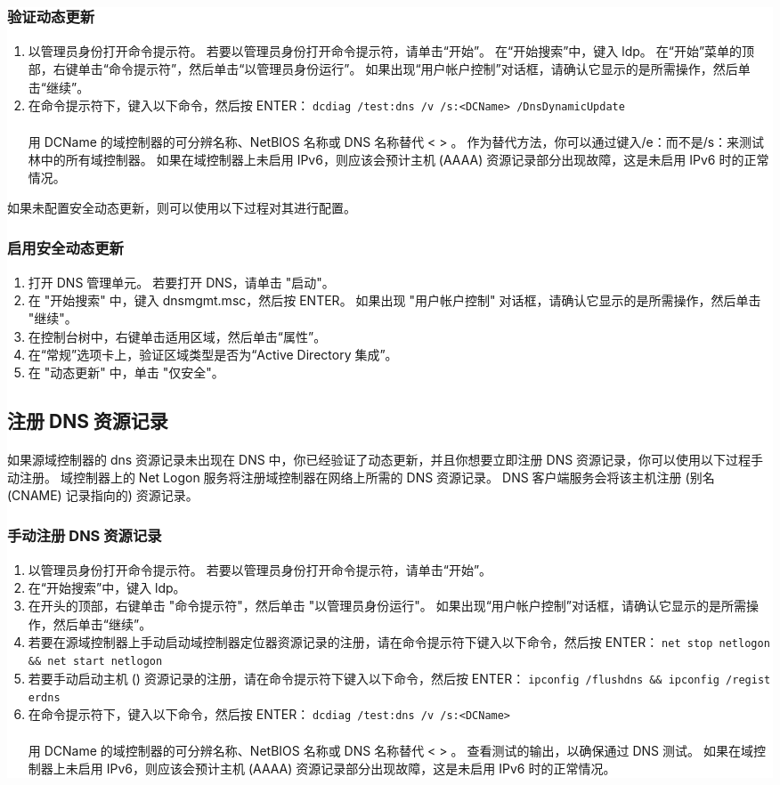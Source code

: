 ### <a name="to-verify-dynamic-updatetitle"></a>验证动态更新</title>


1. 以管理员身份打开命令提示符。 若要以管理员身份打开命令提示符，请单击“开始”。 在“开始搜索”中，键入 ldp。 在“开始”菜单的顶部，右键单击“命令提示符”，然后单击“以管理员身份运行”。 如果出现“用户帐户控制”对话框，请确认它显示的是所需操作，然后单击“继续”。
2. 在命令提示符下，键入以下命令，然后按 ENTER： `dcdiag /test:dns /v /s:<DCName> /DnsDynamicUpdate`
   </br></br>用 DCName 的域控制器的可分辨名称、NetBIOS 名称或 DNS 名称替代 &lt; &gt; 。 作为替代方法，你可以通过键入/e：而不是/s：来测试林中的所有域控制器。 如果在域控制器上未启用 IPv6，则应该会预计主机 (AAAA) 资源记录部分出现故障，这是未启用 IPv6 时的正常情况。

如果未配置安全动态更新，则可以使用以下过程对其进行配置。

### <a name="to-enable-secure-dynamic-updates"></a>启用安全动态更新


1. 打开 DNS 管理单元。 若要打开 DNS，请单击 "启动"。
2. 在 "开始搜索" 中，键入 dnsmgmt.msc，然后按 ENTER。 如果出现 "用户帐户控制" 对话框，请确认它显示的是所需操作，然后单击 "继续"。
3. 在控制台树中，右键单击适用区域，然后单击“属性”。
4. 在“常规”选项卡上，验证区域类型是否为“Active Directory 集成”。
5. 在 "动态更新" 中，单击 "仅安全"。

## <a name="registering-dns-resource-records"></a>注册 DNS 资源记录

如果源域控制器的 dns 资源记录未出现在 DNS 中，你已经验证了动态更新，并且你想要立即注册 DNS 资源记录，你可以使用以下过程手动注册。 域控制器上的 Net Logon 服务将注册域控制器在网络上所需的 DNS 资源记录。 DNS 客户端服务会将该主机注册 (别名 (CNAME) 记录指向的) 资源记录。

### <a name="to-register-dns-resource-records-manuallytitle"></a>手动注册 DNS 资源记录</title>


1. 以管理员身份打开命令提示符。 若要以管理员身份打开命令提示符，请单击“开始”。
2. 在“开始搜索”中，键入 ldp。
3. 在开头的顶部，右键单击 "命令提示符"，然后单击 "以管理员身份运行"。 如果出现“用户帐户控制”对话框，请确认它显示的是所需操作，然后单击“继续”。
4. 若要在源域控制器上手动启动域控制器定位器资源记录的注册，请在命令提示符下键入以下命令，然后按 ENTER： `net stop netlogon && net start netlogon`
5. 若要手动启动主机 () 资源记录的注册，请在命令提示符下键入以下命令，然后按 ENTER： `ipconfig /flushdns && ipconfig /registerdns`
6. 在命令提示符下，键入以下命令，然后按 ENTER： `dcdiag /test:dns /v /s:<DCName>` </br></br>用 DCName 的域控制器的可分辨名称、NetBIOS 名称或 DNS 名称替代 &lt; &gt; 。 查看测试的输出，以确保通过 DNS 测试。 如果在域控制器上未启用 IPv6，则应该会预计主机 (AAAA) 资源记录部分出现故障，这是未启用 IPv6 时的正常情况。
